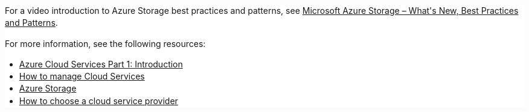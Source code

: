 For a video introduction to Azure Storage best practices and patterns, see [Microsoft Azure Storage – What's New, Best Practices and Patterns](http://channel9.msdn.com/Events/Build/2014/3-628).

For more information, see the following resources:

* [Azure Cloud Services Part 1: Introduction](http://justazure.com/microsoft-azure-cloud-services-part-1-introduction/)
* [How to manage Cloud Services](cloud-services-how-to-manage-portal.md)
* [Azure Storage](https://docs.microsoft.com/azure/storage/)
* [How to choose a cloud service provider](https://azure.microsoft.com/overview/choosing-a-cloud-service-provider/)
